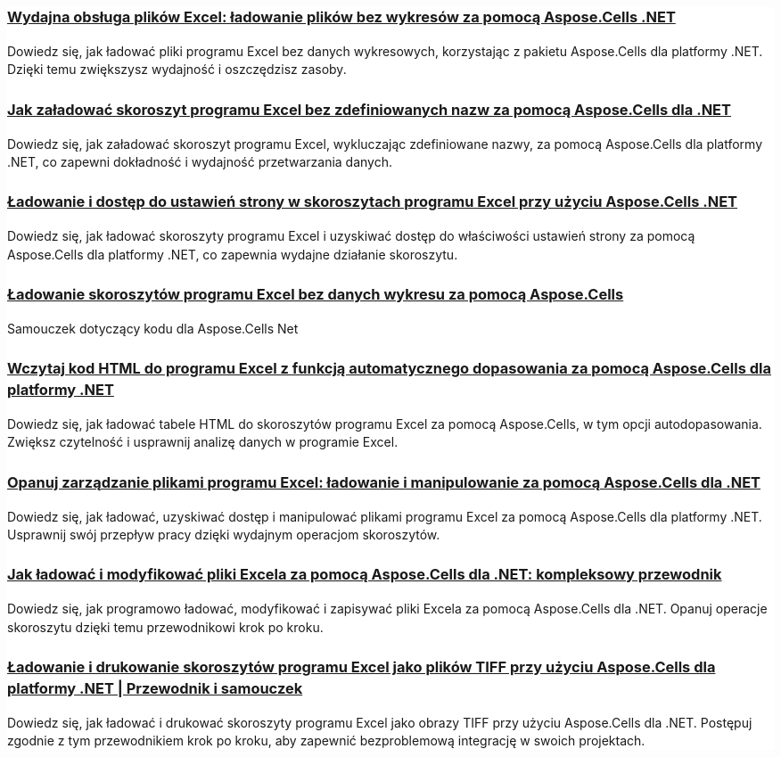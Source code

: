 ### [Wydajna obsługa plików Excel: ładowanie plików bez wykresów za pomocą Aspose.Cells .NET](./load-excel-files-without-charts-aspose-cells-dotnet)
Dowiedz się, jak ładować pliki programu Excel bez danych wykresowych, korzystając z pakietu Aspose.Cells dla platformy .NET. Dzięki temu zwiększysz wydajność i oszczędzisz zasoby.

### [Jak załadować skoroszyt programu Excel bez zdefiniowanych nazw za pomocą Aspose.Cells dla .NET](./load-excel-workbook-without-defined-names-aspose-cells-net)
Dowiedz się, jak załadować skoroszyt programu Excel, wykluczając zdefiniowane nazwy, za pomocą Aspose.Cells dla platformy .NET, co zapewni dokładność i wydajność przetwarzania danych.

### [Ładowanie i dostęp do ustawień strony w skoroszytach programu Excel przy użyciu Aspose.Cells .NET](./load-excel-workbooks-access-page-setup-aspose-cells-dotnet)
Dowiedz się, jak ładować skoroszyty programu Excel i uzyskiwać dostęp do właściwości ustawień strony za pomocą Aspose.Cells dla platformy .NET, co zapewnia wydajne działanie skoroszytu.

### [Ładowanie skoroszytów programu Excel bez danych wykresu za pomocą Aspose.Cells](./load-excel-workbooks-without-charts-aspose-cells-net)
Samouczek dotyczący kodu dla Aspose.Cells Net

### [Wczytaj kod HTML do programu Excel z funkcją automatycznego dopasowania za pomocą Aspose.Cells dla platformy .NET](./load-html-into-excel-aspose-cells-autofit)
Dowiedz się, jak ładować tabele HTML do skoroszytów programu Excel za pomocą Aspose.Cells, w tym opcji autodopasowania. Zwiększ czytelność i usprawnij analizę danych w programie Excel.

### [Opanuj zarządzanie plikami programu Excel: ładowanie i manipulowanie za pomocą Aspose.Cells dla .NET](./load-manipulate-excel-aspose-cells-dotnet)
Dowiedz się, jak ładować, uzyskiwać dostęp i manipulować plikami programu Excel za pomocą Aspose.Cells dla platformy .NET. Usprawnij swój przepływ pracy dzięki wydajnym operacjom skoroszytów.

### [Jak ładować i modyfikować pliki Excela za pomocą Aspose.Cells dla .NET: kompleksowy przewodnik](./load-modify-excel-aspose-cells-net)
Dowiedz się, jak programowo ładować, modyfikować i zapisywać pliki Excela za pomocą Aspose.Cells dla .NET. Opanuj operacje skoroszytu dzięki temu przewodnikowi krok po kroku.

### [Ładowanie i drukowanie skoroszytów programu Excel jako plików TIFF przy użyciu Aspose.Cells dla platformy .NET | Przewodnik i samouczek](./load-print-excel-tiff-aspose-cells-net)
Dowiedz się, jak ładować i drukować skoroszyty programu Excel jako obrazy TIFF przy użyciu Aspose.Cells dla .NET. Postępuj zgodnie z tym przewodnikiem krok po kroku, aby zapewnić bezproblemową integrację w swoich projektach.
